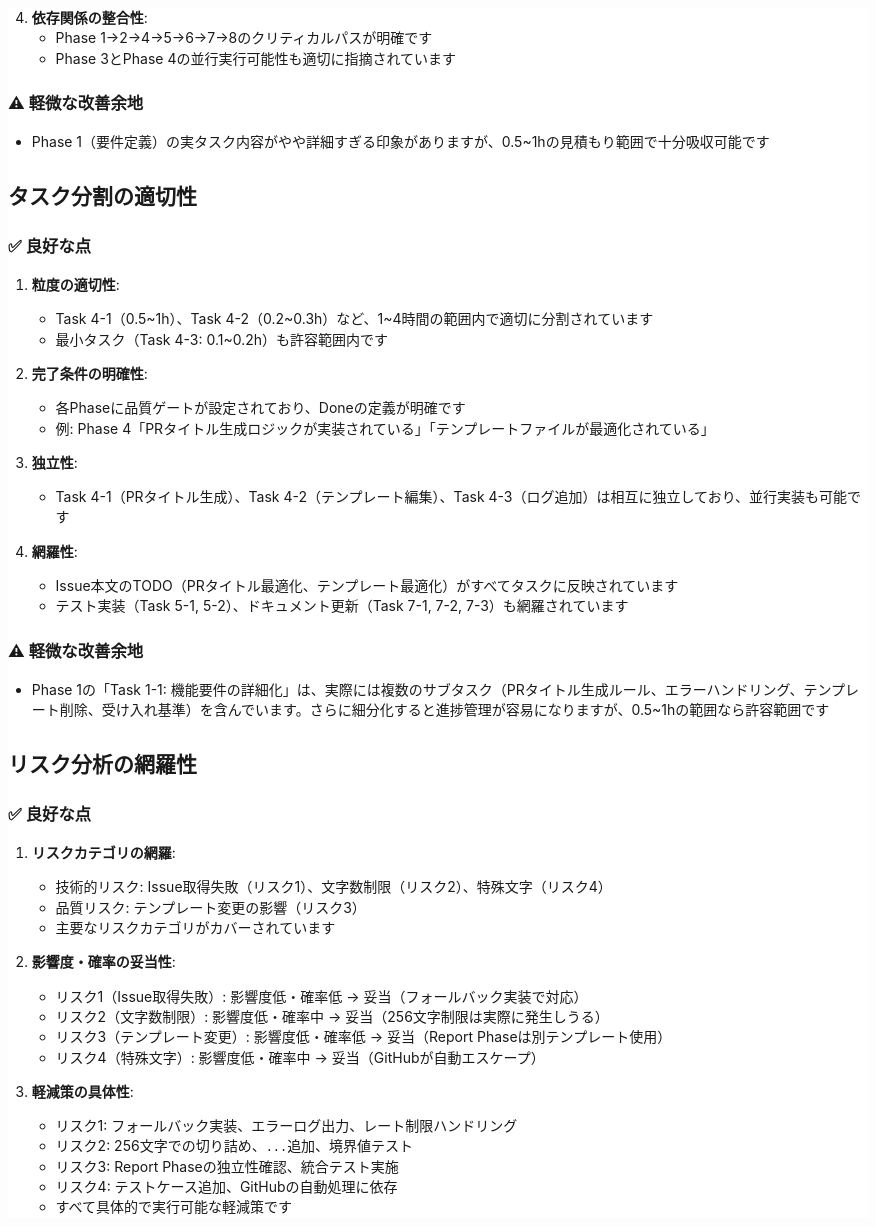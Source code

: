 4. **依存関係の整合性**:
   - Phase 1→2→4→5→6→7→8のクリティカルパスが明確です
   - Phase 3とPhase 4の並行実行可能性も適切に指摘されています

### ⚠️ 軽微な改善余地

- Phase 1（要件定義）の実タスク内容がやや詳細すぎる印象がありますが、0.5~1hの見積もり範囲で十分吸収可能です

## タスク分割の適切性

### ✅ 良好な点

1. **粒度の適切性**:
   - Task 4-1（0.5~1h）、Task 4-2（0.2~0.3h）など、1~4時間の範囲内で適切に分割されています
   - 最小タスク（Task 4-3: 0.1~0.2h）も許容範囲内です

2. **完了条件の明確性**:
   - 各Phaseに品質ゲートが設定されており、Doneの定義が明確です
   - 例: Phase 4「PRタイトル生成ロジックが実装されている」「テンプレートファイルが最適化されている」

3. **独立性**:
   - Task 4-1（PRタイトル生成）、Task 4-2（テンプレート編集）、Task 4-3（ログ追加）は相互に独立しており、並行実装も可能です

4. **網羅性**:
   - Issue本文のTODO（PRタイトル最適化、テンプレート最適化）がすべてタスクに反映されています
   - テスト実装（Task 5-1, 5-2）、ドキュメント更新（Task 7-1, 7-2, 7-3）も網羅されています

### ⚠️ 軽微な改善余地

- Phase 1の「Task 1-1: 機能要件の詳細化」は、実際には複数のサブタスク（PRタイトル生成ルール、エラーハンドリング、テンプレート削除、受け入れ基準）を含んでいます。さらに細分化すると進捗管理が容易になりますが、0.5~1hの範囲なら許容範囲です

## リスク分析の網羅性

### ✅ 良好な点

1. **リスクカテゴリの網羅**:
   - 技術的リスク: Issue取得失敗（リスク1）、文字数制限（リスク2）、特殊文字（リスク4）
   - 品質リスク: テンプレート変更の影響（リスク3）
   - 主要なリスクカテゴリがカバーされています

2. **影響度・確率の妥当性**:
   - リスク1（Issue取得失敗）: 影響度低・確率低 → 妥当（フォールバック実装で対応）
   - リスク2（文字数制限）: 影響度低・確率中 → 妥当（256文字制限は実際に発生しうる）
   - リスク3（テンプレート変更）: 影響度低・確率低 → 妥当（Report Phaseは別テンプレート使用）
   - リスク4（特殊文字）: 影響度低・確率中 → 妥当（GitHubが自動エスケープ）

3. **軽減策の具体性**:
   - リスク1: フォールバック実装、エラーログ出力、レート制限ハンドリング
   - リスク2: 256文字での切り詰め、`...`追加、境界値テスト
   - リスク3: Report Phaseの独立性確認、統合テスト実施
   - リスク4: テストケース追加、GitHubの自動処理に依存
   - すべて具体的で実行可能な軽減策です
